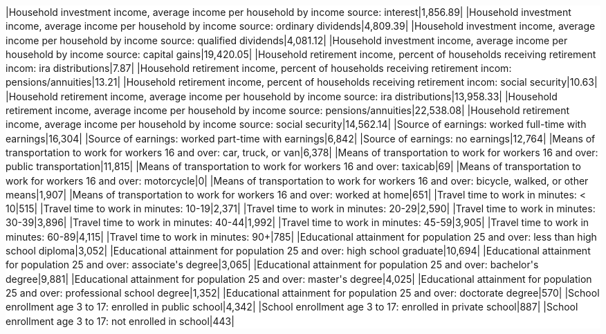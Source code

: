 |Household investment income, average income per household by income source: interest|1,856.89|
|Household investment income, average income per household by income source: ordinary dividends|4,809.39|
|Household investment income, average income per household by income source: qualified dividends|4,081.12|
|Household investment income, average income per household by income source: capital gains|19,420.05|
|Household retirement income, percent of households receiving retirement incom: ira distributions|7.87|
|Household retirement income, percent of households receiving retirement incom: pensions/annuities|13.21|
|Household retirement income, percent of households receiving retirement incom: social security|10.63|
|Household retirement income, average income per household by income source: ira distributions|13,958.33|
|Household retirement income, average income per household by income source: pensions/annuities|22,538.08|
|Household retirement income, average income per household by income source: social security|14,562.14|
|Source of earnings: worked full-time with earnings|16,304|
|Source of earnings: worked part-time with earnings|6,842|
|Source of earnings: no earnings|12,764|
|Means of transportation to work for workers 16 and over: car, truck, or van|6,378|
|Means of transportation to work for workers 16 and over: public transportation|11,815|
|Means of transportation to work for workers 16 and over: taxicab|69|
|Means of transportation to work for workers 16 and over: motorcycle|0|
|Means of transportation to work for workers 16 and over: bicycle, walked, or other means|1,907|
|Means of transportation to work for workers 16 and over: worked at home|651|
|Travel time to work in minutes: < 10|515|
|Travel time to work in minutes: 10-19|2,371|
|Travel time to work in minutes: 20-29|2,590|
|Travel time to work in minutes: 30-39|3,896|
|Travel time to work in minutes: 40-44|1,992|
|Travel time to work in minutes: 45-59|3,905|
|Travel time to work in minutes: 60-89|4,115|
|Travel time to work in minutes: 90+|785|
|Educational attainment for population 25 and over: less than high school diploma|3,052|
|Educational attainment for population 25 and over: high school graduate|10,694|
|Educational attainment for population 25 and over: associate's degree|3,065|
|Educational attainment for population 25 and over: bachelor's degree|9,881|
|Educational attainment for population 25 and over: master's degree|4,025|
|Educational attainment for population 25 and over: professional school degree|1,352|
|Educational attainment for population 25 and over: doctorate degree|570|
|School enrollment age 3 to 17: enrolled in public school|4,342|
|School enrollment age 3 to 17: enrolled in private school|887|
|School enrollment age 3 to 17: not enrolled in school|443|
